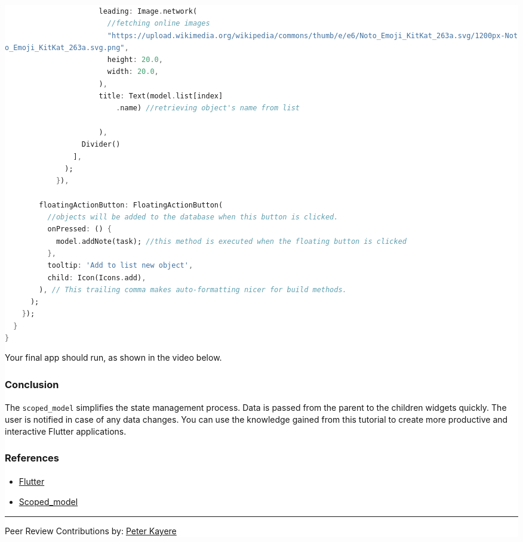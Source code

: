 ```Dart
                      leading: Image.network(
                        //fetching online images
                        "https://upload.wikimedia.org/wikipedia/commons/thumb/e/e6/Noto_Emoji_KitKat_263a.svg/1200px-Noto_Emoji_KitKat_263a.svg.png",
                        height: 20.0,
                        width: 20.0,
                      ),
                      title: Text(model.list[index]
                          .name) //retrieving object's name from list

                      ),
                  Divider()
                ],
              );
            }),

        floatingActionButton: FloatingActionButton(
          //objects will be added to the database when this button is clicked.
          onPressed: () {
            model.addNote(task); //this method is executed when the floating button is clicked
          },
          tooltip: 'Add to list new object',
          child: Icon(Icons.add),
        ), // This trailing comma makes auto-formatting nicer for build methods.
      );
    });
  }
}
```

Your final app should run, as shown in the video below.

<iframe width="469" height="269" src="https://www.youtube.com/embed/_BhaQOMafUc" frameborder="0" allow="accelerometer; autoplay; clipboard-write; encrypted-media; gyroscope; picture-in-picture" allowfullscreen></iframe>

### Conclusion
The `scoped_model` simplifies the state management process. Data is passed from the parent to the children widgets quickly. The user is notified in case of any data changes. You can use the knowledge gained from this tutorial to create more productive and interactive Flutter applications.

### References
- [Flutter](https://flutter.dev/docs/development/data-and-backend/state-mgmt/intro)

- [Scoped_model](https://pub.dev/packages/scoped_model)

---
Peer Review Contributions by: [Peter Kayere](/engineering-education/authors/peter-kayere/)
